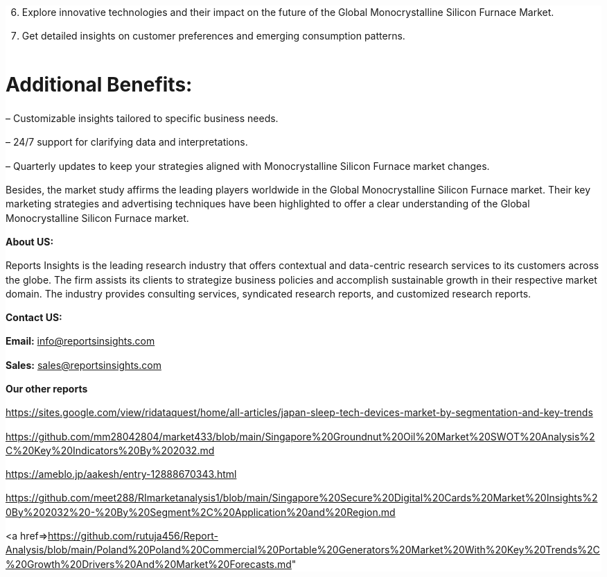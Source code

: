 6. Explore innovative technologies and their impact on the future of the Global Monocrystalline Silicon Furnace Market.

7. Get detailed insights on customer preferences and emerging consumption patterns.

# <strong>Additional Benefits:</strong>

– Customizable insights tailored to specific business needs.

– 24/7 support for clarifying data and interpretations.

– Quarterly updates to keep your strategies aligned with Monocrystalline Silicon Furnace market changes.

Besides, the market study affirms the leading players worldwide in the Global Monocrystalline Silicon Furnace market. Their key marketing strategies and advertising techniques have been highlighted to offer a clear understanding of the Global Monocrystalline Silicon Furnace market.

<strong><strong>About US</strong>:</strong>

Reports Insights is the leading research industry that offers contextual and data-centric research services to its customers across the globe. The firm assists its clients to strategize business policies and accomplish sustainable growth in their respective market domain. The industry provides consulting services, syndicated research reports, and customized research reports.

<strong>Contact US:</strong>

<p class=><b>Email:</b> <a href=mailto:info@reportsinsights.com>info@reportsinsights.com</a></p>
<p class=><b>Sales:</b> <a href=mailto:sales@reportsinsights.com>sales@reportsinsights.com</a></p>

<strong>Our other reports</strong>

<a href=https://sites.google.com/view/ridataquest/home/all-articles/japan-sleep-tech-devices-market-by-segmentation-and-key-trends>https://sites.google.com/view/ridataquest/home/all-articles/japan-sleep-tech-devices-market-by-segmentation-and-key-trends</a>

<a href=https://github.com/mm28042804/market433/blob/main/Singapore%20Groundnut%20Oil%20Market%20SWOT%20Analysis%2C%20Key%20Indicators%20By%202032.md>https://github.com/mm28042804/market433/blob/main/Singapore%20Groundnut%20Oil%20Market%20SWOT%20Analysis%2C%20Key%20Indicators%20By%202032.md</a>

<a href=https://ameblo.jp/aakesh/entry-12888670343.html>https://ameblo.jp/aakesh/entry-12888670343.html</a>

<a href=https://github.com/meet288/RImarketanalysis1/blob/main/Singapore%20Secure%20Digital%20Cards%20Market%20Insights%20By%202032%20-%20By%20Segment%2C%20Application%20and%20Region.md>https://github.com/meet288/RImarketanalysis1/blob/main/Singapore%20Secure%20Digital%20Cards%20Market%20Insights%20By%202032%20-%20By%20Segment%2C%20Application%20and%20Region.md</a>

<a href=>https://github.com/rutuja456/Report-Analysis/blob/main/Poland%20Poland%20Commercial%20Portable%20Generators%20Market%20With%20Key%20Trends%2C%20Growth%20Drivers%20And%20Market%20Forecasts.md</a>"
